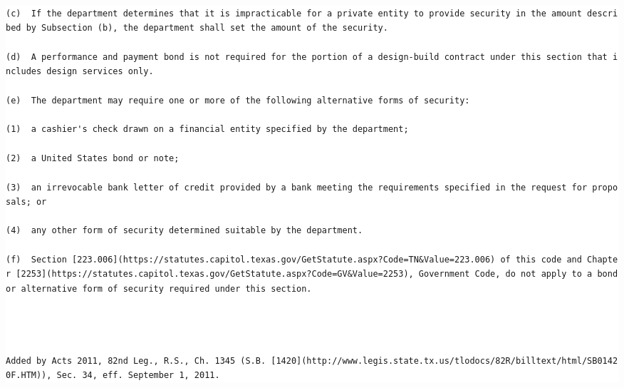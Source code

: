     (c)  If the department determines that it is impracticable for a private entity to provide security in the amount described by Subsection (b), the department shall set the amount of the security.
    
    (d)  A performance and payment bond is not required for the portion of a design-build contract under this section that includes design services only.
    
    (e)  The department may require one or more of the following alternative forms of security:
    
    (1)  a cashier's check drawn on a financial entity specified by the department;
    
    (2)  a United States bond or note;
    
    (3)  an irrevocable bank letter of credit provided by a bank meeting the requirements specified in the request for proposals; or
    
    (4)  any other form of security determined suitable by the department.
    
    (f)  Section [223.006](https://statutes.capitol.texas.gov/GetStatute.aspx?Code=TN&Value=223.006) of this code and Chapter [2253](https://statutes.capitol.texas.gov/GetStatute.aspx?Code=GV&Value=2253), Government Code, do not apply to a bond or alternative form of security required under this section.
    
    
    
    
    Added by Acts 2011, 82nd Leg., R.S., Ch. 1345 (S.B. [1420](http://www.legis.state.tx.us/tlodocs/82R/billtext/html/SB01420F.HTM)), Sec. 34, eff. September 1, 2011.
    
    
    
    
    				
